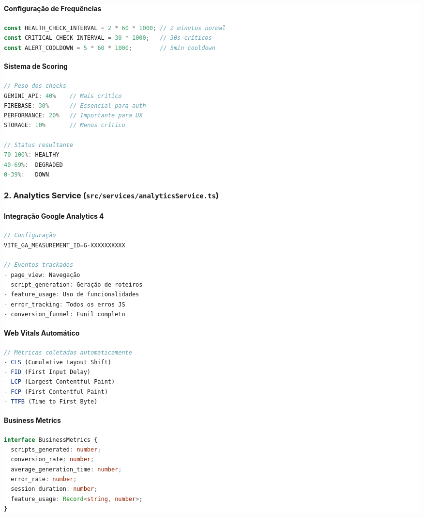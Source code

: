 #### **Configuração de Frequências**
```typescript
const HEALTH_CHECK_INTERVAL = 2 * 60 * 1000; // 2 minutos normal
const CRITICAL_CHECK_INTERVAL = 30 * 1000;   // 30s críticos
const ALERT_COOLDOWN = 5 * 60 * 1000;        // 5min cooldown
```

#### **Sistema de Scoring**
```typescript
// Peso dos checks
GEMINI_API: 40%    // Mais crítico
FIREBASE: 30%      // Essencial para auth
PERFORMANCE: 20%   // Importante para UX
STORAGE: 10%       // Menos crítico

// Status resultante
70-100%: HEALTHY
40-69%:  DEGRADED  
0-39%:   DOWN
```

### **2. Analytics Service** (`src/services/analyticsService.ts`)

#### **Integração Google Analytics 4**
```typescript
// Configuração
VITE_GA_MEASUREMENT_ID=G-XXXXXXXXXX

// Eventos trackados
- page_view: Navegação
- script_generation: Geração de roteiros
- feature_usage: Uso de funcionalidades
- error_tracking: Todos os erros JS
- conversion_funnel: Funil completo
```

#### **Web Vitals Automático**
```typescript
// Métricas coletadas automaticamente
- CLS (Cumulative Layout Shift)
- FID (First Input Delay)  
- LCP (Largest Contentful Paint)
- FCP (First Contentful Paint)
- TTFB (Time to First Byte)
```

#### **Business Metrics**
```typescript
interface BusinessMetrics {
  scripts_generated: number;
  conversion_rate: number;
  average_generation_time: number;
  error_rate: number;
  session_duration: number;
  feature_usage: Record<string, number>;
}
```
